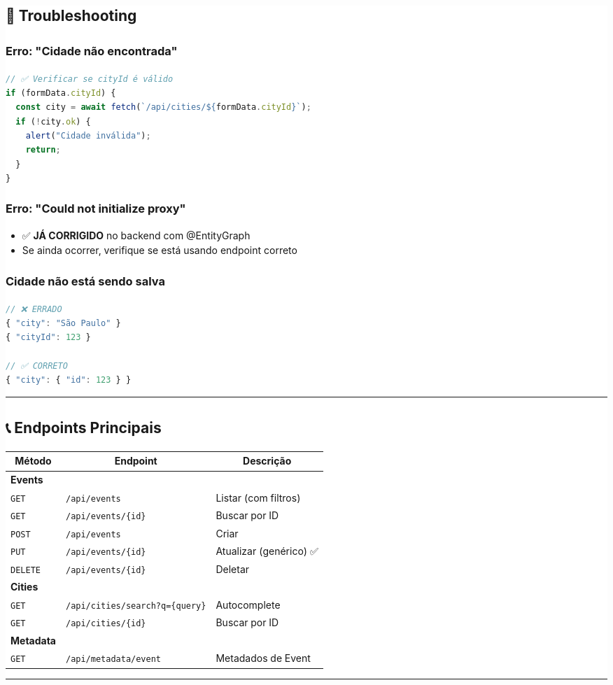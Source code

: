 
## 🚨 Troubleshooting

### **Erro: "Cidade não encontrada"**

```typescript
// ✅ Verificar se cityId é válido
if (formData.cityId) {
  const city = await fetch(`/api/cities/${formData.cityId}`);
  if (!city.ok) {
    alert("Cidade inválida");
    return;
  }
}
```

### **Erro: "Could not initialize proxy"**

- ✅ **JÁ CORRIGIDO** no backend com @EntityGraph
- Se ainda ocorrer, verifique se está usando endpoint correto

### **Cidade não está sendo salva**

```typescript
// ❌ ERRADO
{ "city": "São Paulo" }
{ "cityId": 123 }

// ✅ CORRETO
{ "city": { "id": 123 } }
```

---

## 📞 Endpoints Principais

| Método       | Endpoint                       | Descrição               |
| ------------ | ------------------------------ | ----------------------- |
| **Events**   |
| `GET`        | `/api/events`                  | Listar (com filtros)    |
| `GET`        | `/api/events/{id}`             | Buscar por ID           |
| `POST`       | `/api/events`                  | Criar                   |
| `PUT`        | `/api/events/{id}`             | Atualizar (genérico) ✅ |
| `DELETE`     | `/api/events/{id}`             | Deletar                 |
| **Cities**   |
| `GET`        | `/api/cities/search?q={query}` | Autocomplete            |
| `GET`        | `/api/cities/{id}`             | Buscar por ID           |
| **Metadata** |
| `GET`        | `/api/metadata/event`          | Metadados de Event      |

---
